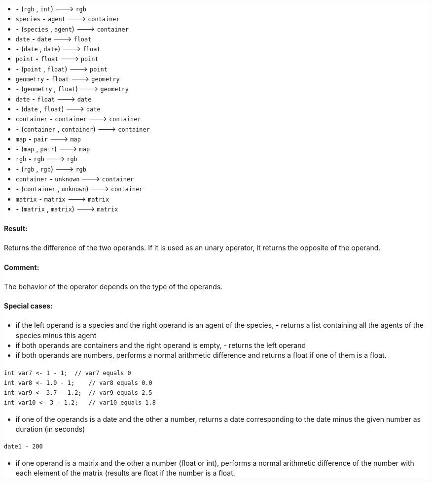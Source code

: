   *  **`-`** (`rgb` , `int`) --->  `rgb`
  * `species` **`-`** `agent` --->  `container`
  *  **`-`** (`species` , `agent`) --->  `container`
  * `date` **`-`** `date` --->  `float`
  *  **`-`** (`date` , `date`) --->  `float`
  * `point` **`-`** `float` --->  `point`
  *  **`-`** (`point` , `float`) --->  `point`
  * `geometry` **`-`** `float` --->  `geometry`
  *  **`-`** (`geometry` , `float`) --->  `geometry`
  * `date` **`-`** `float` --->  `date`
  *  **`-`** (`date` , `float`) --->  `date`
  * `container` **`-`** `container` --->  `container`
  *  **`-`** (`container` , `container`) --->  `container`
  * `map` **`-`** `pair` --->  `map`
  *  **`-`** (`map` , `pair`) --->  `map`
  * `rgb` **`-`** `rgb` --->  `rgb`
  *  **`-`** (`rgb` , `rgb`) --->  `rgb`
  * `container` **`-`** `unknown` --->  `container`
  *  **`-`** (`container` , `unknown`) --->  `container`
  * `matrix` **`-`** `matrix` --->  `matrix`
  *  **`-`** (`matrix` , `matrix`) --->  `matrix` 

#### Result: 
Returns the difference of the two operands.
If it is used as an unary operator, it returns the opposite of the operand.  

#### Comment: 
The behavior of the operator depends on the type of the operands.

#### Special cases:     
  * if the left operand is a species and the right operand is an agent of the species, - returns a list containing all the agents of the species minus this agent    
  * if both operands are containers and the right operand is empty, - returns the left operand    
  * if both operands are numbers, performs a normal arithmetic difference and returns a float if one of them is a float. 
  
```
int var7 <- 1 - 1; 	// var7 equals 0
int var8 <- 1.0 - 1; 	// var8 equals 0.0
int var9 <- 3.7 - 1.2; 	// var9 equals 2.5
int var10 <- 3 - 1.2; 	// var10 equals 1.8

``` 

    
  * if one of the operands is a date and the other a number, returns a date corresponding to the date minus the given number as duration (in seconds) 
  
```
date1 - 200

``` 

    
  * if one operand is a matrix and the other a number (float or int), performs a normal arithmetic difference of the number with each element of the matrix (results are float if the number is a float. 
  